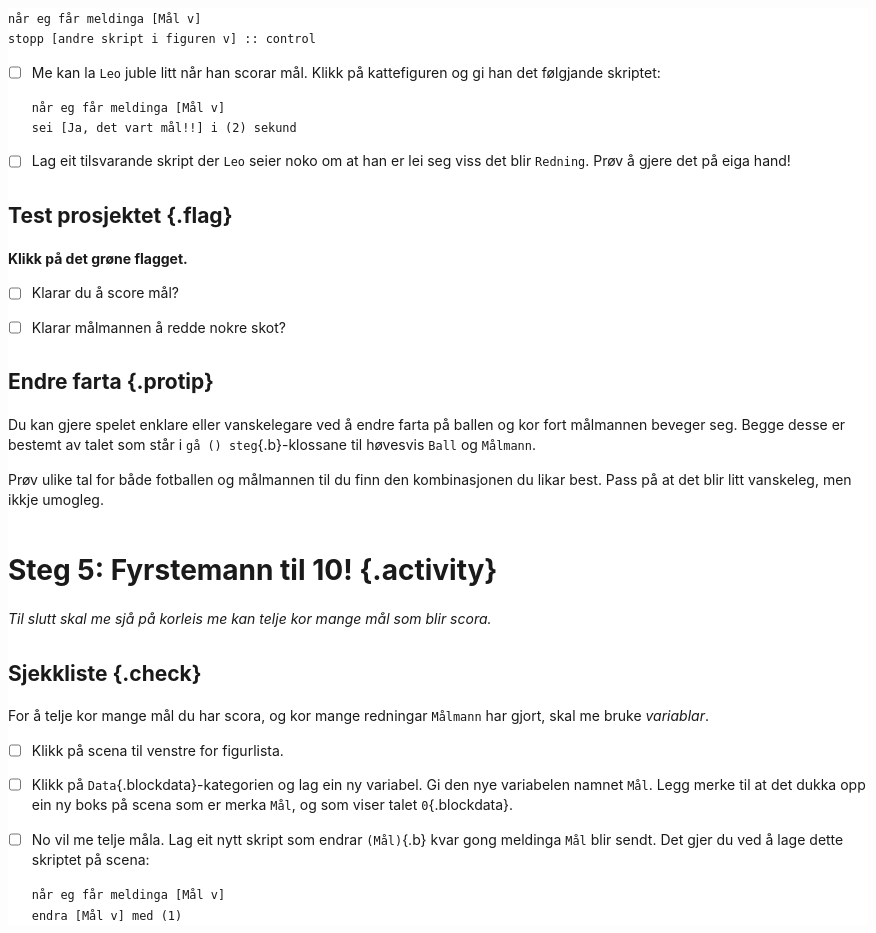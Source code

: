   ```blocks
  når eg får meldinga [Mål v]
  stopp [andre skript i figuren v] :: control
  ```

- [ ] Me kan la `Leo` juble litt når han scorar mål. Klikk på kattefiguren og gi
  han det følgjande skriptet:

  ```blocks
  når eg får meldinga [Mål v]
  sei [Ja, det vart mål!!] i (2) sekund
  ```

- [ ] Lag eit tilsvarande skript der `Leo` seier noko om at han er lei seg viss
  det blir `Redning`. Prøv å gjere det på eiga hand!

## Test prosjektet {.flag}

__Klikk på det grøne flagget.__

- [ ] Klarar du å score mål?

- [ ] Klarar målmannen å redde nokre skot?

## Endre farta {.protip}

Du kan gjere spelet enklare eller vanskelegare ved å endre farta på ballen og
kor fort målmannen beveger seg. Begge desse er bestemt av talet som står i `gå
() steg`{.b}-klossane til høvesvis `Ball` og `Målmann`.

Prøv ulike tal for både fotballen og målmannen til du finn den kombinasjonen du
likar best. Pass på at det blir litt vanskeleg, men ikkje umogleg.


# Steg 5: Fyrstemann til 10! {.activity}

*Til slutt skal me sjå på korleis me kan telje kor mange mål som blir scora.*

## Sjekkliste {.check}

For å telje kor mange mål du har scora, og kor mange redningar `Målmann` har
gjort, skal me bruke *variablar*.

- [ ] Klikk på scena til venstre for figurlista.

- [ ] Klikk på `Data`{.blockdata}-kategorien og lag ein ny variabel. Gi den nye
  variabelen namnet `Mål`. Legg merke til at det dukka opp ein ny boks på scena
  som er merka `Mål`, og som viser talet `0`{.blockdata}.

- [ ] No vil me telje måla. Lag eit nytt skript som endrar `(Mål)`{.b} kvar gong
  meldinga `Mål` blir sendt. Det gjer du ved å lage dette skriptet på scena:

  ```blocks
  når eg får meldinga [Mål v]
  endra [Mål v] med (1)
  ```
